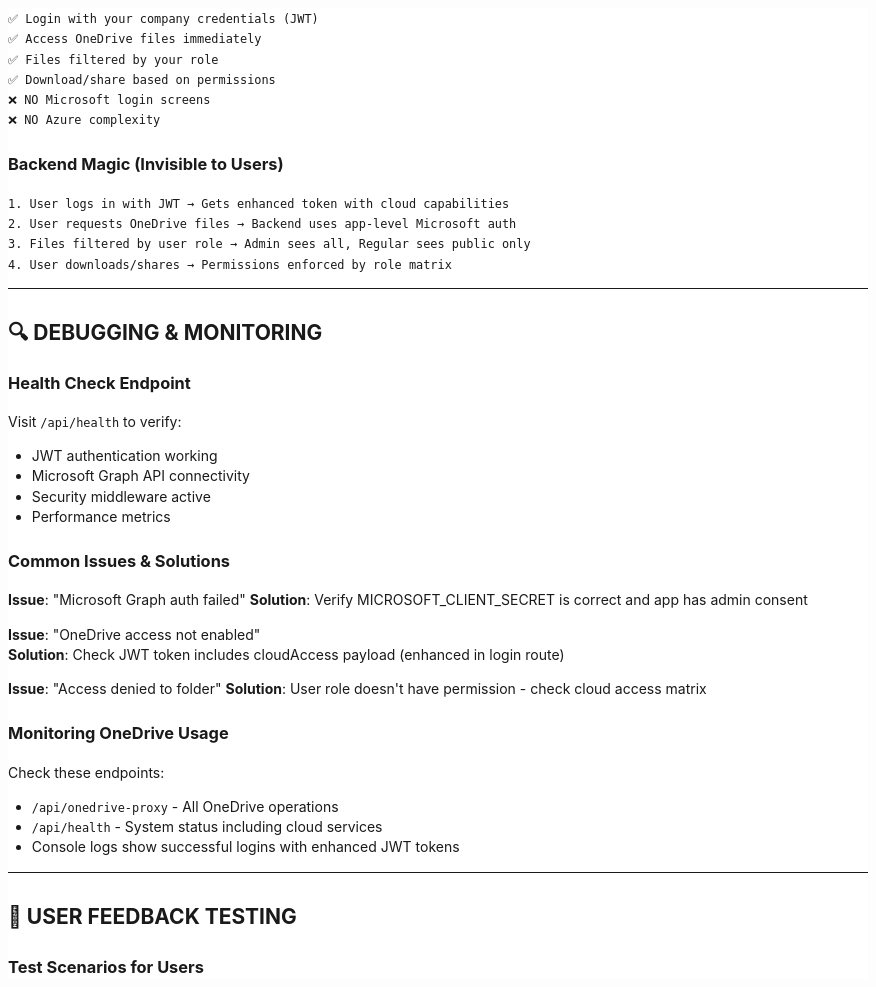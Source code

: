 ```
✅ Login with your company credentials (JWT)
✅ Access OneDrive files immediately 
✅ Files filtered by your role
✅ Download/share based on permissions
❌ NO Microsoft login screens
❌ NO Azure complexity
```

### **Backend Magic (Invisible to Users)**

```
1. User logs in with JWT → Gets enhanced token with cloud capabilities
2. User requests OneDrive files → Backend uses app-level Microsoft auth
3. Files filtered by user role → Admin sees all, Regular sees public only
4. User downloads/shares → Permissions enforced by role matrix
```

---

## 🔍 **DEBUGGING & MONITORING**

### **Health Check Endpoint**

Visit `/api/health` to verify:
- JWT authentication working
- Microsoft Graph API connectivity
- Security middleware active
- Performance metrics

### **Common Issues & Solutions**

**Issue**: "Microsoft Graph auth failed"
**Solution**: Verify MICROSOFT_CLIENT_SECRET is correct and app has admin consent

**Issue**: "OneDrive access not enabled"  
**Solution**: Check JWT token includes cloudAccess payload (enhanced in login route)

**Issue**: "Access denied to folder"
**Solution**: User role doesn't have permission - check cloud access matrix

### **Monitoring OneDrive Usage**

Check these endpoints:
- `/api/onedrive-proxy` - All OneDrive operations
- `/api/health` - System status including cloud services
- Console logs show successful logins with enhanced JWT tokens

---

## 🎯 **USER FEEDBACK TESTING**

### **Test Scenarios for Users**
